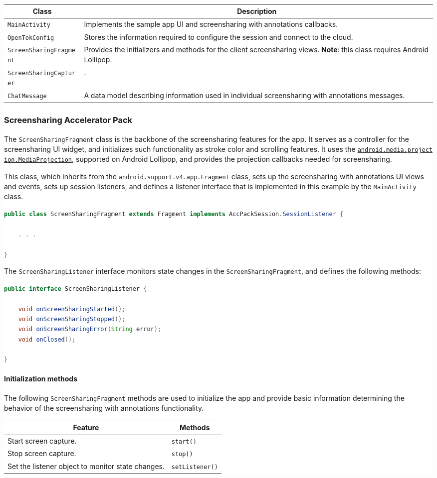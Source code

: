 | Class        | Description  |
| ------------- | ------------- |
| `MainActivity`    | Implements the sample app UI and screensharing with annotations callbacks. |
| `OpenTokConfig`   | Stores the information required to configure the session and connect to the cloud.   |
| `ScreenSharingFragment`   | Provides the initializers and methods for the client screensharing views. **Note**: this class requires Android Lollipop. |
| `ScreenSharingCapturer`   | . |
| `ChatMessage`   | A data model describing information used in individual screensharing with annotations messages. |


###  Screensharing Accelerator Pack

The `ScreenSharingFragment` class is the backbone of the screensharing features for the app. It serves as a controller for the screensharing UI widget, and initializes such functionality as stroke color and scrolling features. It uses the [`android.media.projection.MediaProjection`](http://developer.android.com/reference/android/media/projection/MediaProjection.html), supported on Android Lollipop, and provides the projection callbacks needed for screensharing.

This class, which inherits from the [`android.support.v4.app.Fragment`](http://developer.android.com/intl/es/reference/android/support/v4/app/Fragment.html) class, sets up the screensharing with annotations UI views and events, sets up session listeners, and defines a listener interface that is implemented in this example by the `MainActivity` class.

```java
public class ScreenSharingFragment extends Fragment implements AccPackSession.SessionListener {

    . . .

}
```

The `ScreenSharingListener` interface monitors state changes in the `ScreenSharingFragment`, and defines the following methods:

```java
public interface ScreenSharingListener {

    void onScreenSharingStarted();
    void onScreenSharingStopped();
    void onScreenSharingError(String error);
    void onClosed();

}
```


#### Initialization methods

The following `ScreenSharingFragment` methods are used to initialize the app and provide basic information determining the behavior of the screensharing with annotations functionality.

| Feature        | Methods  |
| ------------- | ------------- |
| Start screen capture.   | `start()`  |
| Stop screen capture.  | `stop()`  |
| Set the listener object to monitor state changes.   | `setListener()` |

